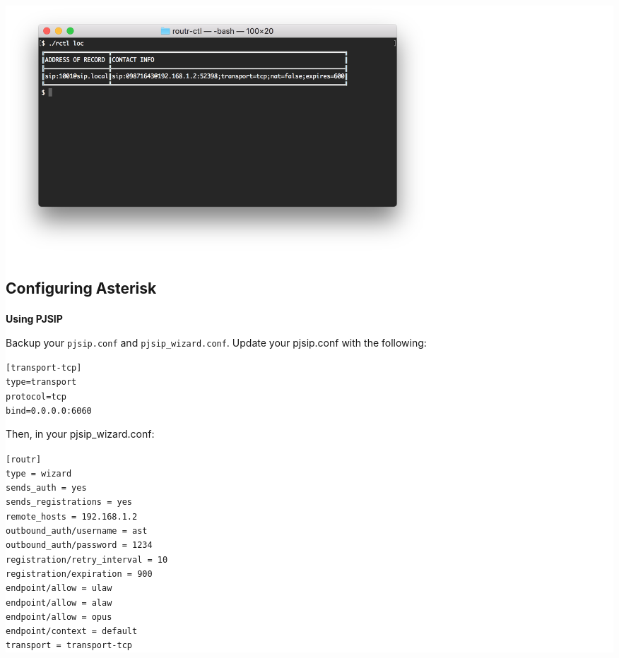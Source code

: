 <img src="/docs/assets/images/locate_john.png" width=600 >

## Configuring Asterisk

**Using PJSIP**

Backup your `pjsip.conf` and `pjsip_wizard.conf`. Update your pjsip.conf with the following:

```
[transport-tcp]
type=transport
protocol=tcp
bind=0.0.0.0:6060
```

Then, in your pjsip_wizard.conf:

```
[routr]
type = wizard
sends_auth = yes
sends_registrations = yes
remote_hosts = 192.168.1.2
outbound_auth/username = ast
outbound_auth/password = 1234
registration/retry_interval = 10
registration/expiration = 900
endpoint/allow = ulaw
endpoint/allow = alaw
endpoint/allow = opus
endpoint/context = default
transport = transport-tcp
```

